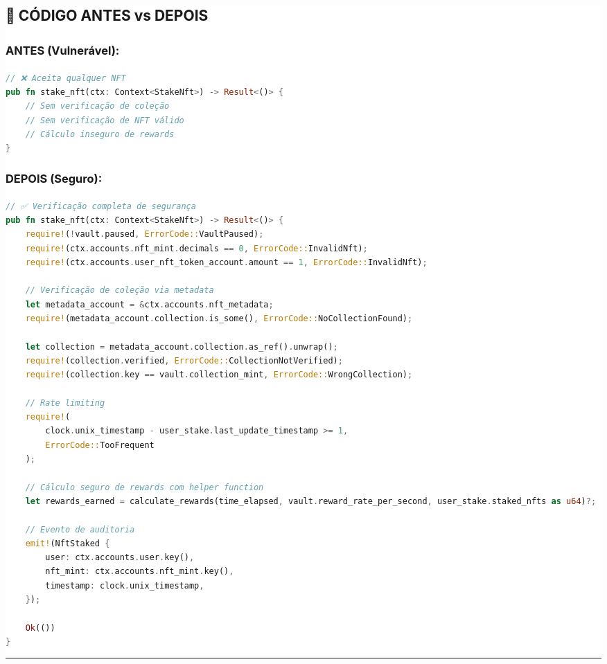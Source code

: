 
## 🎯 CÓDIGO ANTES vs DEPOIS

### ANTES (Vulnerável):
```rust
// ❌ Aceita qualquer NFT
pub fn stake_nft(ctx: Context<StakeNft>) -> Result<()> {
    // Sem verificação de coleção
    // Sem verificação de NFT válido
    // Cálculo inseguro de rewards
}
```

### DEPOIS (Seguro):
```rust
// ✅ Verificação completa de segurança
pub fn stake_nft(ctx: Context<StakeNft>) -> Result<()> {
    require!(!vault.paused, ErrorCode::VaultPaused);
    require!(ctx.accounts.nft_mint.decimals == 0, ErrorCode::InvalidNft);
    require!(ctx.accounts.user_nft_token_account.amount == 1, ErrorCode::InvalidNft);
    
    // Verificação de coleção via metadata
    let metadata_account = &ctx.accounts.nft_metadata;
    require!(metadata_account.collection.is_some(), ErrorCode::NoCollectionFound);
    
    let collection = metadata_account.collection.as_ref().unwrap();
    require!(collection.verified, ErrorCode::CollectionNotVerified);
    require!(collection.key == vault.collection_mint, ErrorCode::WrongCollection);
    
    // Rate limiting
    require!(
        clock.unix_timestamp - user_stake.last_update_timestamp >= 1,
        ErrorCode::TooFrequent
    );
    
    // Cálculo seguro de rewards com helper function
    let rewards_earned = calculate_rewards(time_elapsed, vault.reward_rate_per_second, user_stake.staked_nfts as u64)?;
    
    // Evento de auditoria
    emit!(NftStaked {
        user: ctx.accounts.user.key(),
        nft_mint: ctx.accounts.nft_mint.key(),
        timestamp: clock.unix_timestamp,
    });
    
    Ok(())
}
```

---

